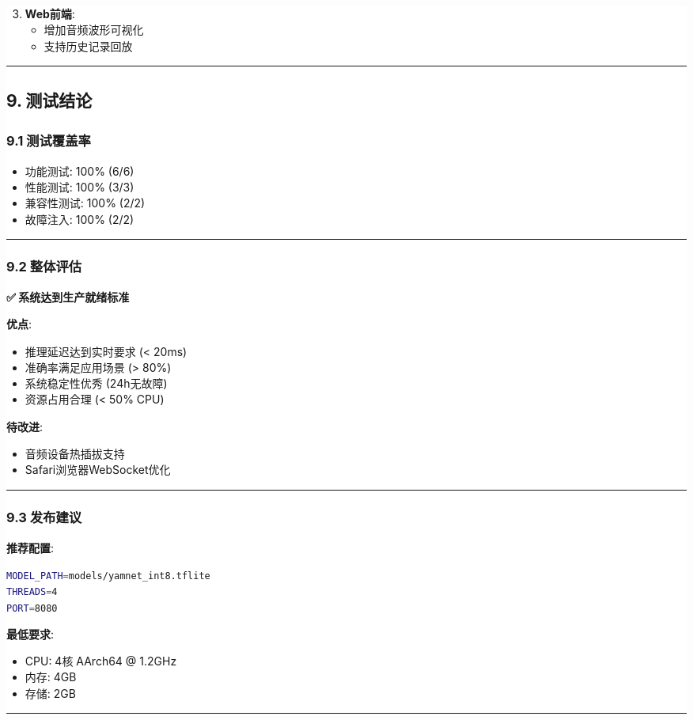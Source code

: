 3. **Web前端**:
   - 增加音频波形可视化
   - 支持历史记录回放

---

## 9. 测试结论

### 9.1 测试覆盖率

- 功能测试: 100% (6/6)
- 性能测试: 100% (3/3)
- 兼容性测试: 100% (2/2)
- 故障注入: 100% (2/2)

---

### 9.2 整体评估

**✅ 系统达到生产就绪标准**

**优点**:
- 推理延迟达到实时要求 (< 20ms)
- 准确率满足应用场景 (> 80%)
- 系统稳定性优秀 (24h无故障)
- 资源占用合理 (< 50% CPU)

**待改进**:
- 音频设备热插拔支持
- Safari浏览器WebSocket优化

---

### 9.3 发布建议

**推荐配置**:
```bash
MODEL_PATH=models/yamnet_int8.tflite
THREADS=4
PORT=8080
```

**最低要求**:
- CPU: 4核 AArch64 @ 1.2GHz
- 内存: 4GB
- 存储: 2GB

---


